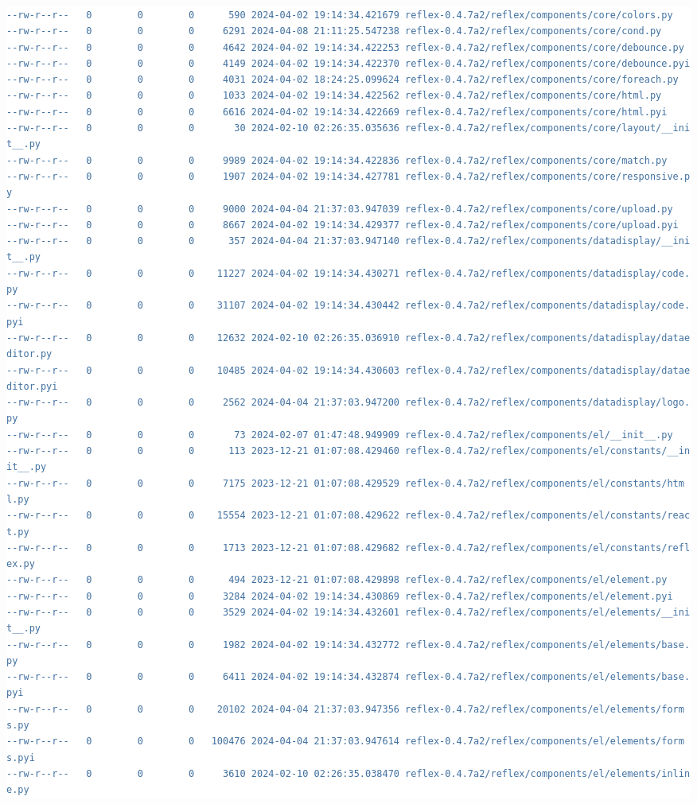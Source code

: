 ```diff
--rw-r--r--   0        0        0      590 2024-04-02 19:14:34.421679 reflex-0.4.7a2/reflex/components/core/colors.py
--rw-r--r--   0        0        0     6291 2024-04-08 21:11:25.547238 reflex-0.4.7a2/reflex/components/core/cond.py
--rw-r--r--   0        0        0     4642 2024-04-02 19:14:34.422253 reflex-0.4.7a2/reflex/components/core/debounce.py
--rw-r--r--   0        0        0     4149 2024-04-02 19:14:34.422370 reflex-0.4.7a2/reflex/components/core/debounce.pyi
--rw-r--r--   0        0        0     4031 2024-04-02 18:24:25.099624 reflex-0.4.7a2/reflex/components/core/foreach.py
--rw-r--r--   0        0        0     1033 2024-04-02 19:14:34.422562 reflex-0.4.7a2/reflex/components/core/html.py
--rw-r--r--   0        0        0     6616 2024-04-02 19:14:34.422669 reflex-0.4.7a2/reflex/components/core/html.pyi
--rw-r--r--   0        0        0       30 2024-02-10 02:26:35.035636 reflex-0.4.7a2/reflex/components/core/layout/__init__.py
--rw-r--r--   0        0        0     9989 2024-04-02 19:14:34.422836 reflex-0.4.7a2/reflex/components/core/match.py
--rw-r--r--   0        0        0     1907 2024-04-02 19:14:34.427781 reflex-0.4.7a2/reflex/components/core/responsive.py
--rw-r--r--   0        0        0     9000 2024-04-04 21:37:03.947039 reflex-0.4.7a2/reflex/components/core/upload.py
--rw-r--r--   0        0        0     8667 2024-04-02 19:14:34.429377 reflex-0.4.7a2/reflex/components/core/upload.pyi
--rw-r--r--   0        0        0      357 2024-04-04 21:37:03.947140 reflex-0.4.7a2/reflex/components/datadisplay/__init__.py
--rw-r--r--   0        0        0    11227 2024-04-02 19:14:34.430271 reflex-0.4.7a2/reflex/components/datadisplay/code.py
--rw-r--r--   0        0        0    31107 2024-04-02 19:14:34.430442 reflex-0.4.7a2/reflex/components/datadisplay/code.pyi
--rw-r--r--   0        0        0    12632 2024-02-10 02:26:35.036910 reflex-0.4.7a2/reflex/components/datadisplay/dataeditor.py
--rw-r--r--   0        0        0    10485 2024-04-02 19:14:34.430603 reflex-0.4.7a2/reflex/components/datadisplay/dataeditor.pyi
--rw-r--r--   0        0        0     2562 2024-04-04 21:37:03.947200 reflex-0.4.7a2/reflex/components/datadisplay/logo.py
--rw-r--r--   0        0        0       73 2024-02-07 01:47:48.949909 reflex-0.4.7a2/reflex/components/el/__init__.py
--rw-r--r--   0        0        0      113 2023-12-21 01:07:08.429460 reflex-0.4.7a2/reflex/components/el/constants/__init__.py
--rw-r--r--   0        0        0     7175 2023-12-21 01:07:08.429529 reflex-0.4.7a2/reflex/components/el/constants/html.py
--rw-r--r--   0        0        0    15554 2023-12-21 01:07:08.429622 reflex-0.4.7a2/reflex/components/el/constants/react.py
--rw-r--r--   0        0        0     1713 2023-12-21 01:07:08.429682 reflex-0.4.7a2/reflex/components/el/constants/reflex.py
--rw-r--r--   0        0        0      494 2023-12-21 01:07:08.429898 reflex-0.4.7a2/reflex/components/el/element.py
--rw-r--r--   0        0        0     3284 2024-04-02 19:14:34.430869 reflex-0.4.7a2/reflex/components/el/element.pyi
--rw-r--r--   0        0        0     3529 2024-04-02 19:14:34.432601 reflex-0.4.7a2/reflex/components/el/elements/__init__.py
--rw-r--r--   0        0        0     1982 2024-04-02 19:14:34.432772 reflex-0.4.7a2/reflex/components/el/elements/base.py
--rw-r--r--   0        0        0     6411 2024-04-02 19:14:34.432874 reflex-0.4.7a2/reflex/components/el/elements/base.pyi
--rw-r--r--   0        0        0    20102 2024-04-04 21:37:03.947356 reflex-0.4.7a2/reflex/components/el/elements/forms.py
--rw-r--r--   0        0        0   100476 2024-04-04 21:37:03.947614 reflex-0.4.7a2/reflex/components/el/elements/forms.pyi
--rw-r--r--   0        0        0     3610 2024-02-10 02:26:35.038470 reflex-0.4.7a2/reflex/components/el/elements/inline.py
```